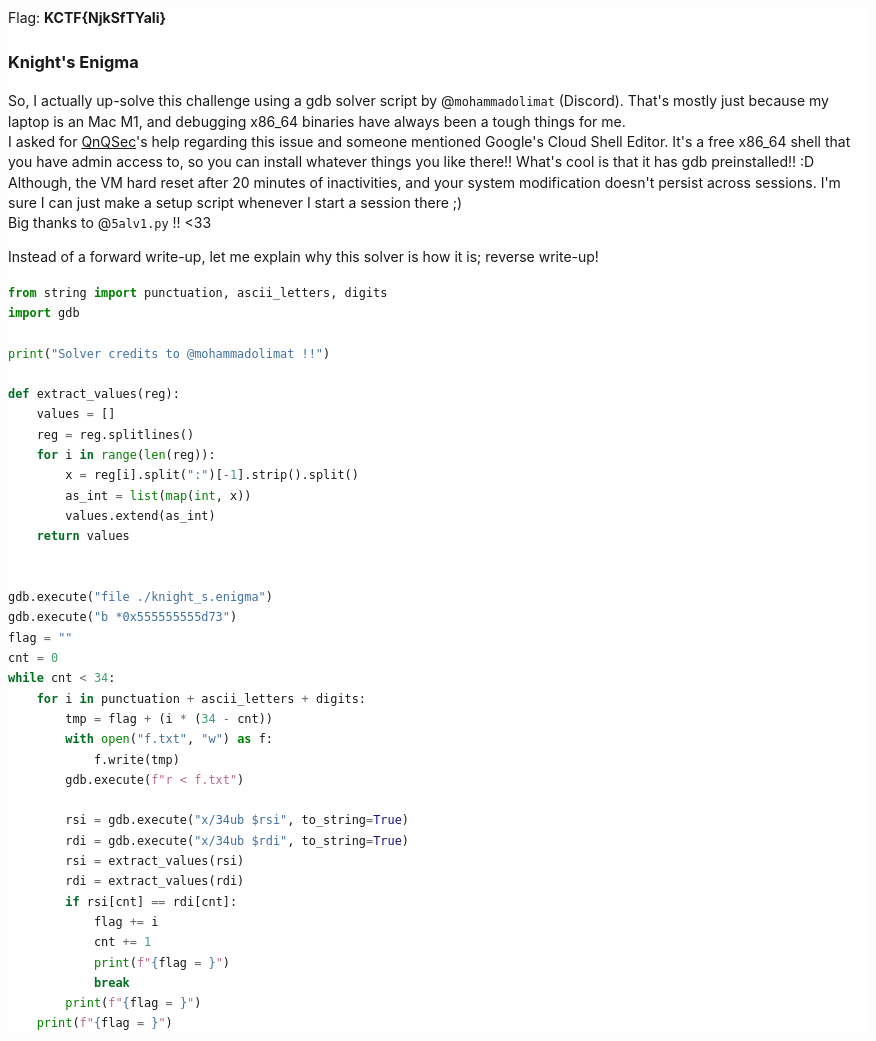 Flag: **KCTF{NjkSfTYaIi}**



### Knight's Enigma

So, I actually up-solve this challenge using a gdb solver script by @`mohammadolimat` (Discord).
That's mostly just because my laptop is an Mac M1,
and debugging x86_64 binaries have always been a tough things for me.  
I asked for [QnQSec](https://ctftime.org/team/367683)'s help regarding this issue and someone mentioned Google's Cloud Shell Editor.
It's a free x86_64 shell that you have admin access to,
so you can install whatever things you like there!!
What's cool is that it has gdb preinstalled!! :D  
Although, the VM hard reset after 20 minutes of inactivities,
and your system modification doesn't persist across sessions.
I'm sure I can just make a setup script whenever I start a session there ;)  
Big thanks to @`5alv1.py` !! <33

Instead of a forward write-up, let me explain why this solver is how it is; reverse write-up!

```py
from string import punctuation, ascii_letters, digits
import gdb

print("Solver credits to @mohammadolimat !!")

def extract_values(reg):
    values = []
    reg = reg.splitlines()
    for i in range(len(reg)):
        x = reg[i].split(":")[-1].strip().split()
        as_int = list(map(int, x))
        values.extend(as_int)
    return values


gdb.execute("file ./knight_s.enigma")
gdb.execute("b *0x555555555d73")
flag = ""
cnt = 0
while cnt < 34:
    for i in punctuation + ascii_letters + digits:
        tmp = flag + (i * (34 - cnt))
        with open("f.txt", "w") as f:
            f.write(tmp)
        gdb.execute(f"r < f.txt")

        rsi = gdb.execute("x/34ub $rsi", to_string=True)
        rdi = gdb.execute("x/34ub $rdi", to_string=True)
        rsi = extract_values(rsi)
        rdi = extract_values(rdi)
        if rsi[cnt] == rdi[cnt]:
            flag += i
            cnt += 1
            print(f"{flag = }")
            break
        print(f"{flag = }")
    print(f"{flag = }")
```
